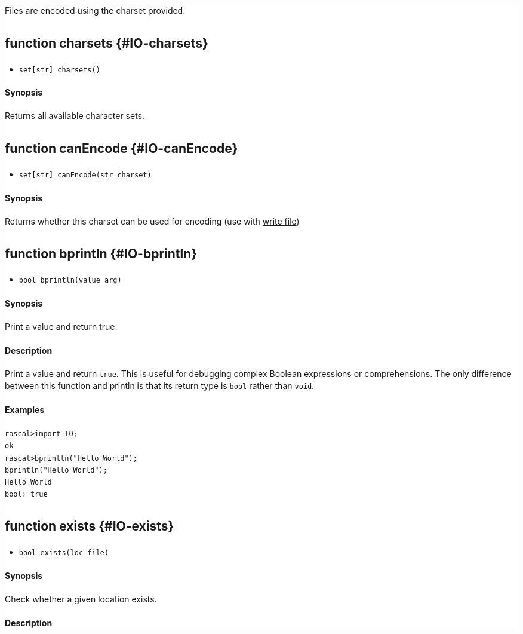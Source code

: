 Files are encoded using the charset provided.

## function charsets {#IO-charsets}

* ``set[str] charsets()``

#### Synopsis

Returns all available character sets.

## function canEncode {#IO-canEncode}

* ``set[str] canEncode(str charset)``

#### Synopsis

Returns whether this charset can be used for encoding (use with [write file](../Library/IO.md#IO-writeFile))

## function bprintln {#IO-bprintln}

* ``bool bprintln(value arg)``

#### Synopsis

Print a value and return true.

#### Description

Print a value and return `true`. This is useful for debugging complex Boolean expressions or comprehensions.
The only difference between this function and [println](../Library/IO.md#IO-println) is that its return type is `bool` rather than `void`.

#### Examples

```rascal-shell 
rascal>import IO;
ok
rascal>bprintln("Hello World");
bprintln("Hello World");
Hello World
bool: true
```

## function exists {#IO-exists}

* ``bool exists(loc file)``

#### Synopsis

Check whether a given location exists.

#### Description
